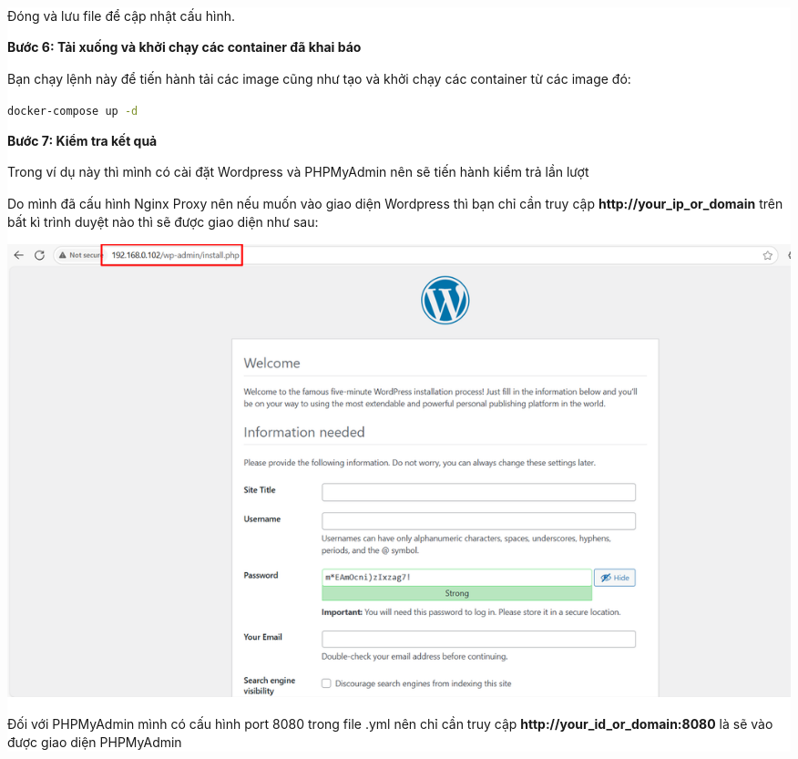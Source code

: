 Đóng và lưu file để cập nhật cấu hình.

**Bước 6: Tải xuống và khởi chạy các container đã khai báo**

Bạn chạy lệnh này để tiến hành tải các image cũng như tạo và khởi chạy các container từ các image đó:

```bash
docker-compose up -d
```

**Bước 7: Kiểm tra kết quả**

Trong ví dụ này thì mình có cài đặt Wordpress và PHPMyAdmin nên sẽ tiến hành kiểm trả lần lượt

Do mình đã cấu hình Nginx Proxy nên nếu muốn vào giao diện Wordpress thì bạn chỉ cần truy cập **http://your_ip_or_domain** trên bất kì trình duyệt nào thì sẽ được giao diện như sau:

![image.png](/Images/tuan_5_docker/image%2014.png)

Đối với PHPMyAdmin mình có cấu hình port 8080 trong file .yml nên chỉ cần truy cập **http://your_id_or_domain:8080** là sẽ vào được giao diện PHPMyAdmin
